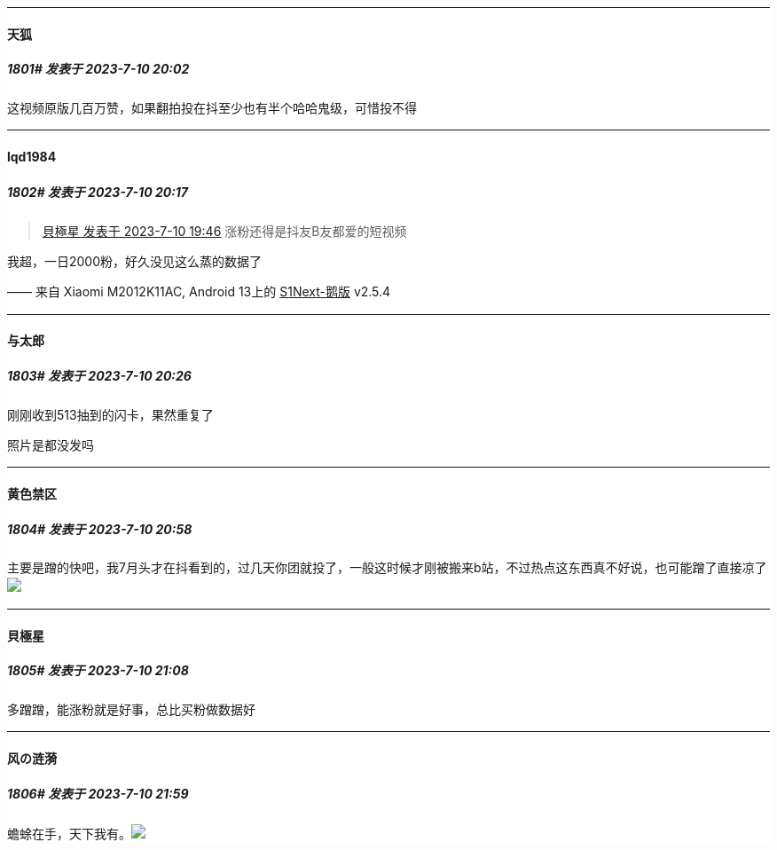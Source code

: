 
*****

####  天狐  
##### 1801#       发表于 2023-7-10 20:02

这视频原版几百万赞，如果翻拍投在抖至少也有半个哈哈鬼级，可惜投不得


*****

####  lqd1984  
##### 1802#       发表于 2023-7-10 20:17

<blockquote><a href="httphttps://bbs.saraba1st.com/2b/forum.php?mod=redirect&amp;goto=findpost&amp;pid=61620449&amp;ptid=2141971" target="_blank">貝極星 发表于 2023-7-10 19:46</a>
涨粉还得是抖友B友都爱的短视频</blockquote>
我超，一日2000粉，好久没见这么蒸的数据了

—— 来自 Xiaomi M2012K11AC, Android 13上的 [S1Next-鹅版](https://github.com/ykrank/S1-Next/releases) v2.5.4


*****

####  与太郎  
##### 1803#       发表于 2023-7-10 20:26

刚刚收到513抽到的闪卡，果然重复了

照片是都没发吗


*****

####  黄色禁区  
##### 1804#       发表于 2023-7-10 20:58

主要是蹭的快吧，我7月头才在抖看到的，过几天你团就投了，一般这时候才刚被搬来b站，不过热点这东西真不好说，也可能蹭了直接凉了<img src="https://static.saraba1st.com/image/smiley/face2017/067.png" referrerpolicy="no-referrer">


*****

####  貝極星  
##### 1805#       发表于 2023-7-10 21:08

多蹭蹭，能涨粉就是好事，总比买粉做数据好


*****

####  风の涟漪  
##### 1806#       发表于 2023-7-10 21:59

蟾蜍在手，天下我有。<img src="https://static.saraba1st.com/image/smiley/face2017/186.png" referrerpolicy="no-referrer">

